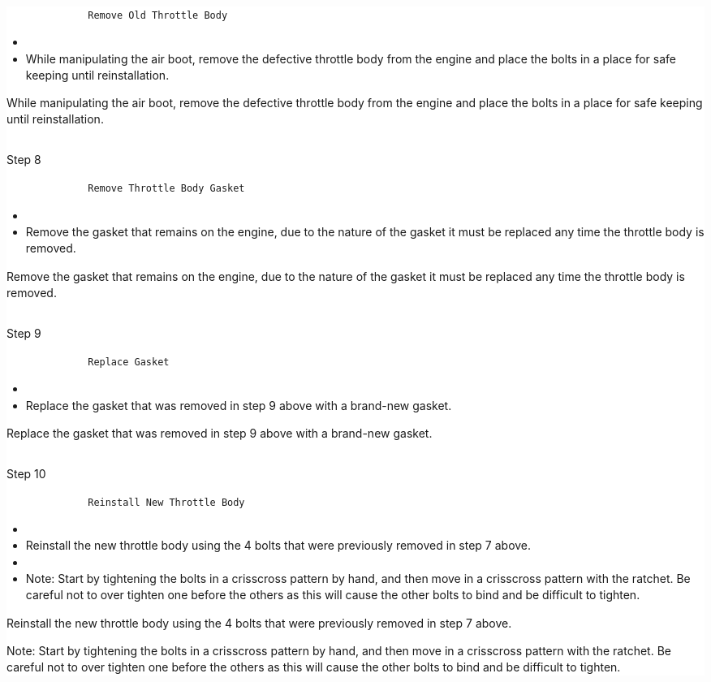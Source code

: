                   Remove Old Throttle Body               


 
- 
 - While manipulating the air boot, remove the defective throttle body from the engine and place the bolts in a place for safe keeping until reinstallation.

 
While manipulating the air boot, remove the defective throttle body from the engine and place the bolts in a place for safe keeping until reinstallation.
 
## 

Step 8

                  Remove Throttle Body Gasket               


 
- 
 - Remove the gasket that remains on the engine, due to the nature of the gasket it must be replaced any time the throttle body is removed.

 
Remove the gasket that remains on the engine, due to the nature of the gasket it must be replaced any time the throttle body is removed.
 
## 

Step 9

                  Replace Gasket               


 
- 
 - Replace the gasket that was removed in step 9 above with a brand-new gasket.

 
Replace the gasket that was removed in step 9 above with a brand-new gasket.
 
## 

Step 10

                  Reinstall New Throttle Body               


 
- 
 - Reinstall the new throttle body using the 4 bolts that were previously removed in step 7 above.
 - 
 - Note: Start by tightening the bolts in a crisscross pattern by hand, and then move in a crisscross pattern with the ratchet. Be careful not to over tighten one before the others as this will cause the other bolts to bind and be difficult to tighten.

 
Reinstall the new throttle body using the 4 bolts that were previously removed in step 7 above.
 
Note: Start by tightening the bolts in a crisscross pattern by hand, and then move in a crisscross pattern with the ratchet. Be careful not to over tighten one before the others as this will cause the other bolts to bind and be difficult to tighten.
 
## 
